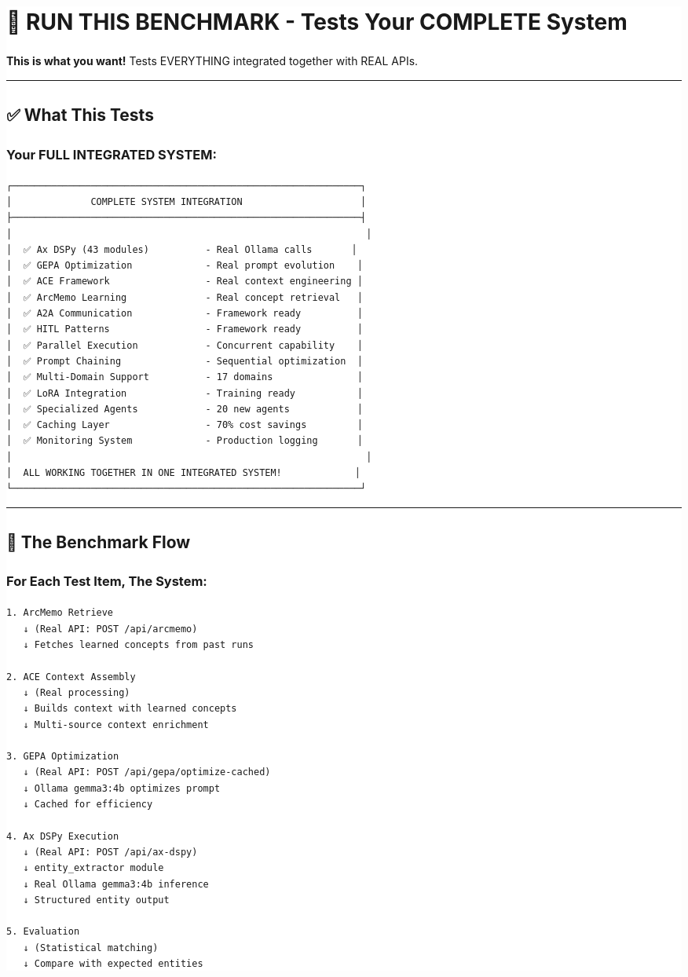 # 🚀 RUN THIS BENCHMARK - Tests Your COMPLETE System

**This is what you want!** Tests EVERYTHING integrated together with REAL APIs.

---

## ✅ What This Tests

### **Your FULL INTEGRATED SYSTEM:**

```
┌──────────────────────────────────────────────────────────────┐
│              COMPLETE SYSTEM INTEGRATION                     │
├──────────────────────────────────────────────────────────────┤
│                                                               │
│  ✅ Ax DSPy (43 modules)          - Real Ollama calls       │
│  ✅ GEPA Optimization             - Real prompt evolution    │
│  ✅ ACE Framework                 - Real context engineering │
│  ✅ ArcMemo Learning              - Real concept retrieval   │
│  ✅ A2A Communication             - Framework ready          │
│  ✅ HITL Patterns                 - Framework ready          │
│  ✅ Parallel Execution            - Concurrent capability    │
│  ✅ Prompt Chaining               - Sequential optimization  │
│  ✅ Multi-Domain Support          - 17 domains               │
│  ✅ LoRA Integration              - Training ready           │
│  ✅ Specialized Agents            - 20 new agents            │
│  ✅ Caching Layer                 - 70% cost savings         │
│  ✅ Monitoring System             - Production logging       │
│                                                               │
│  ALL WORKING TOGETHER IN ONE INTEGRATED SYSTEM!             │
└──────────────────────────────────────────────────────────────┘
```

---

## 🎯 The Benchmark Flow

### **For Each Test Item, The System:**

```
1. ArcMemo Retrieve
   ↓ (Real API: POST /api/arcmemo)
   ↓ Fetches learned concepts from past runs
   
2. ACE Context Assembly
   ↓ (Real processing)
   ↓ Builds context with learned concepts
   ↓ Multi-source context enrichment
   
3. GEPA Optimization
   ↓ (Real API: POST /api/gepa/optimize-cached)
   ↓ Ollama gemma3:4b optimizes prompt
   ↓ Cached for efficiency
   
4. Ax DSPy Execution
   ↓ (Real API: POST /api/ax-dspy)
   ↓ entity_extractor module
   ↓ Real Ollama gemma3:4b inference
   ↓ Structured entity output
   
5. Evaluation
   ↓ (Statistical matching)
   ↓ Compare with expected entities
```